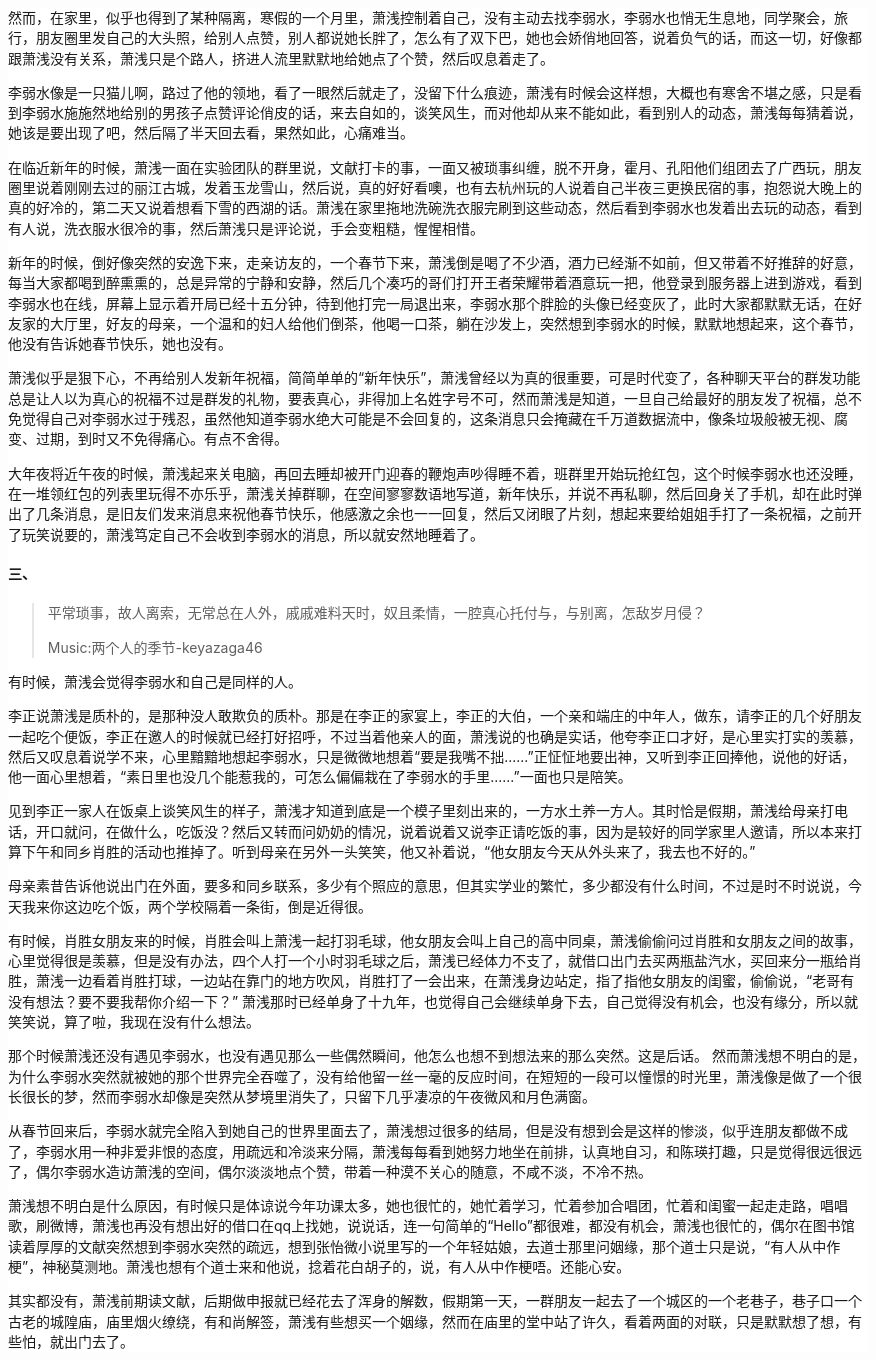 然而，在家里，似乎也得到了某种隔离，寒假的一个月里，萧浅控制着自己，没有主动去找李弱水，李弱水也悄无生息地，同学聚会，旅行，朋友圈里发自己的大头照，给别人点赞，别人都说她长胖了，怎么有了双下巴，她也会娇俏地回答，说着负气的话，而这一切，好像都跟萧浅没有关系，萧浅只是个路人，挤进人流里默默地给她点了个赞，然后叹息着走了。

李弱水像是一只猫儿啊，路过了他的领地，看了一眼然后就走了，没留下什么痕迹，萧浅有时候会这样想，大概也有寒舍不堪之感，只是看到李弱水施施然地给别的男孩子点赞评论俏皮的话，来去自如的，谈笑风生，而对他却从来不能如此，看到别人的动态，萧浅每每猜着说，她该是要出现了吧，然后隔了半天回去看，果然如此，心痛难当。

在临近新年的时候，萧浅一面在实验团队的群里说，文献打卡的事，一面又被琐事纠缠，脱不开身，霍月、孔阳他们组团去了广西玩，朋友圈里说着刚刚去过的丽江古城，发着玉龙雪山，然后说，真的好好看噢，也有去杭州玩的人说着自己半夜三更换民宿的事，抱怨说大晚上的真的好冷的，第二天又说着想看下雪的西湖的话。萧浅在家里拖地洗碗洗衣服完刷到这些动态，然后看到李弱水也发着出去玩的动态，看到有人说，洗衣服水很冷的事，然后萧浅只是评论说，手会变粗糙，惺惺相惜。

新年的时候，倒好像突然的安逸下来，走亲访友的，一个春节下来，萧浅倒是喝了不少酒，酒力已经渐不如前，但又带着不好推辞的好意，每当大家都喝到醉熏熏的，总是异常的宁静和安静，然后几个凑巧的哥们打开王者荣耀带着酒意玩一把，他登录到服务器上进到游戏，看到李弱水也在线，屏幕上显示着开局已经十五分钟，待到他打完一局退出来，李弱水那个胖脸的头像已经变灰了，此时大家都默默无话，在好友家的大厅里，好友的母亲，一个温和的妇人给他们倒茶，他喝一口茶，躺在沙发上，突然想到李弱水的时候，默默地想起来，这个春节，他没有告诉她春节快乐，她也没有。

萧浅似乎是狠下心，不再给别人发新年祝福，简简单单的“新年快乐”，萧浅曾经以为真的很重要，可是时代变了，各种聊天平台的群发功能总是让人以为真心的祝福不过是群发的礼物，要表真心，非得加上名姓字号不可，然而萧浅是知道，一旦自己给最好的朋友发了祝福，总不免觉得自己对李弱水过于残忍，虽然他知道李弱水绝大可能是不会回复的，这条消息只会掩藏在千万道数据流中，像条垃圾般被无视、腐变、过期，到时又不免得痛心。有点不舍得。

大年夜将近午夜的时候，萧浅起来关电脑，再回去睡却被开门迎春的鞭炮声吵得睡不着，班群里开始玩抢红包，这个时候李弱水也还没睡，在一堆领红包的列表里玩得不亦乐乎，萧浅关掉群聊，在空间寥寥数语地写道，新年快乐，并说不再私聊，然后回身关了手机，却在此时弹出了几条消息，是旧友们发来消息来祝他春节快乐，他感激之余也一一回复，然后又闭眼了片刻，想起来要给姐姐手打了一条祝福，之前开了玩笑说要的，萧浅笃定自己不会收到李弱水的消息，所以就安然地睡着了。

#### 三、

> 平常琐事，故人离索，无常总在人外，戚戚难料天时，奴且柔情，一腔真心托付与，与别离，怎敌岁月侵？ 
>
> Music:两个人的季节-keyazaga46

有时候，萧浅会觉得李弱水和自己是同样的人。

李正说萧浅是质朴的，是那种没人敢欺负的质朴。那是在李正的家宴上，李正的大伯，一个亲和端庄的中年人，做东，请李正的几个好朋友一起吃个便饭，李正在邀人的时候就已经打好招呼，不过当着他亲人的面，萧浅说的也确是实话，他夸李正口才好，是心里实打实的羡慕，然后又叹息着说学不来，心里黯黯地想起李弱水，只是微微地想着“要是我嘴不拙......”正怔怔地要出神，又听到李正回捧他，说他的好话，他一面心里想着，“素日里也没几个能惹我的，可怎么偏偏栽在了李弱水的手里......”一面也只是陪笑。

见到李正一家人在饭桌上谈笑风生的样子，萧浅才知道到底是一个模子里刻出来的，一方水土养一方人。其时恰是假期，萧浅给母亲打电话，开口就问，在做什么，吃饭没？然后又转而问奶奶的情况，说着说着又说李正请吃饭的事，因为是较好的同学家里人邀请，所以本来打算下午和同乡肖胜的活动也推掉了。听到母亲在另外一头笑笑，他又补着说，“他女朋友今天从外头来了，我去也不好的。”

母亲素昔告诉他说出门在外面，要多和同乡联系，多少有个照应的意思，但其实学业的繁忙，多少都没有什么时间，不过是时不时说说，今天我来你这边吃个饭，两个学校隔着一条街，倒是近得很。

有时候，肖胜女朋友来的时候，肖胜会叫上萧浅一起打羽毛球，他女朋友会叫上自己的高中同桌，萧浅偷偷问过肖胜和女朋友之间的故事，心里觉得很是羡慕，但是没有办法，四个人打一个小时羽毛球之后，萧浅已经体力不支了，就借口出门去买两瓶盐汽水，买回来分一瓶给肖胜，萧浅一边看着肖胜打球，一边站在靠门的地方吹风，肖胜打了一会出来，在萧浅身边站定，指了指他女朋友的闺蜜，偷偷说，“老哥有没有想法？要不要我帮你介绍一下？”
萧浅那时已经单身了十九年，也觉得自己会继续单身下去，自己觉得没有机会，也没有缘分，所以就笑笑说，算了啦，我现在没有什么想法。

那个时候萧浅还没有遇见李弱水，也没有遇见那么一些偶然瞬间，他怎么也想不到想法来的那么突然。这是后话。
然而萧浅想不明白的是，为什么李弱水突然就被她的那个世界完全吞噬了，没有给他留一丝一毫的反应时间，在短短的一段可以憧憬的时光里，萧浅像是做了一个很长很长的梦，然而李弱水却像是突然从梦境里消失了，只留下几乎凄凉的午夜微风和月色满窗。

从春节回来后，李弱水就完全陷入到她自己的世界里面去了，萧浅想过很多的结局，但是没有想到会是这样的惨淡，似乎连朋友都做不成了，李弱水用一种非爱非恨的态度，用疏远和冷淡来分隔，萧浅每每看到她努力地坐在前排，认真地自习，和陈瑛打趣，只是觉得很远很远了，偶尔李弱水造访萧浅的空间，偶尔淡淡地点个赞，带着一种漠不关心的随意，不咸不淡，不冷不热。

萧浅想不明白是什么原因，有时候只是体谅说今年功课太多，她也很忙的，她忙着学习，忙着参加合唱团，忙着和闺蜜一起走走路，唱唱歌，刷微博，萧浅也再没有想出好的借口在qq上找她，说说话，连一句简单的“Hello”都很难，都没有机会，萧浅也很忙的，偶尔在图书馆读着厚厚的文献突然想到李弱水突然的疏远，想到张怡微小说里写的一个年轻姑娘，去道士那里问姻缘，那个道士只是说，“有人从中作梗”，神秘莫测地。萧浅也想有个道士来和他说，捻着花白胡子的，说，有人从中作梗唔。还能心安。

其实都没有，萧浅前期读文献，后期做申报就已经花去了浑身的解数，假期第一天，一群朋友一起去了一个城区的一个老巷子，巷子口一个古老的城隍庙，庙里烟火缭绕，有和尚解签，萧浅有些想买一个姻缘，然而在庙里的堂中站了许久，看着两面的对联，只是默默想了想，有些怕，就出门去了。
